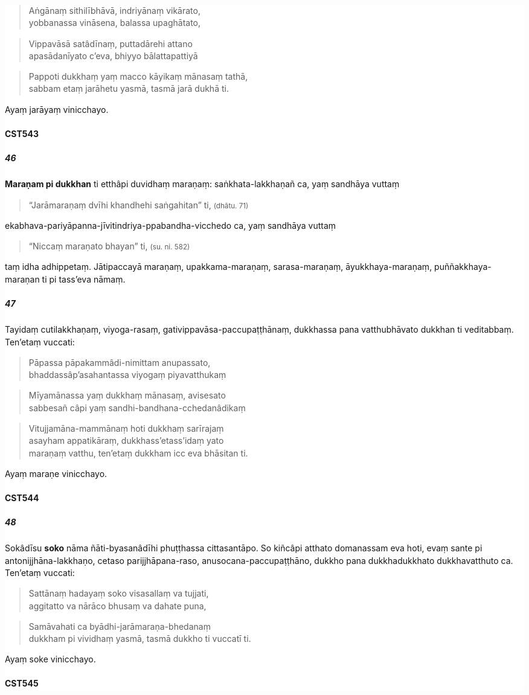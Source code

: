 > Aṅgānaṃ sithilībhāvā, indriyānaṃ vikārato,  
> yobbanassa vināsena, balassa upaghātato,

> Vippavāsā satâdīnaṃ, puttadārehi attano  
> apasādanīyato c’eva, bhiyyo bālattapattiyā

> Pappoti dukkhaṃ yaṃ macco kāyikaṃ mānasaṃ tathā,  
> sabbam etaṃ jarāhetu yasmā, tasmā jarā dukhā ti.

Ayaṃ jarāyaṃ vinicchayo.

#### CST543

##### 46

**Maraṇam pi dukkhan** ti etthâpi duvidhaṃ maraṇaṃ: saṅkhata-lakkhaṇañ ca, yaṃ sandhāya vuttaṃ

> “Jarāmaraṇaṃ dvīhi khandhehi saṅgahitan” ti, <small>(dhātu. 71)</small>

ekabhava-pariyāpanna-jīvitindriya-ppabandha-vicchedo ca, yaṃ sandhāya vuttaṃ

> “Niccaṃ maraṇato bhayan” ti, <small>(su. ni. 582)</small>

taṃ idha adhippetaṃ. Jātipaccayā maraṇaṃ, upakkama-maraṇaṃ, sarasa-maraṇaṃ, āyukkhaya-maraṇaṃ, puññakkhaya-maraṇan ti pi tass’eva nāmaṃ.

##### 47

Tayidaṃ cutilakkhaṇaṃ, viyoga-rasaṃ, gativippavāsa-paccupaṭṭhānaṃ, dukkhassa pana vatthubhāvato dukkhan ti veditabbaṃ. Ten’etaṃ vuccati:

> Pāpassa pāpakammâdi-nimittam anupassato,  
> bhaddassâp’asahantassa viyogaṃ piyavatthukaṃ

> Mīyamānassa yaṃ dukkhaṃ mānasaṃ, avisesato  
> sabbesañ câpi yaṃ sandhi-bandhana-cchedanâdikaṃ

> Vitujjamāna-mammānaṃ hoti dukkhaṃ sarīrajaṃ  
> asayham appatikāraṃ, dukkhass’etass’idaṃ yato  
> maraṇaṃ vatthu, ten’etaṃ dukkham icc eva bhāsitan ti.

Ayaṃ maraṇe vinicchayo.

#### CST544

##### 48

Sokâdīsu **soko** nāma ñāti-byasanâdīhi phuṭṭhassa cittasantāpo. So kiñcâpi atthato domanassam eva hoti, evaṃ sante pi antonijjhāna-lakkhaṇo, cetaso parijjhāpana-raso, anusocana-paccupaṭṭhāno, dukkho pana dukkhadukkhato dukkhavatthuto ca. Ten’etaṃ vuccati:

> Sattānaṃ hadayaṃ soko visasallaṃ va tujjati,  
> aggitatto va nārāco bhusaṃ va dahate puna,

> Samāvahati ca byādhi-jarāmaraṇa-bhedanaṃ  
> dukkham pi vividhaṃ yasmā, tasmā dukkho ti vuccatī ti.

Ayaṃ soke vinicchayo.

#### CST545
